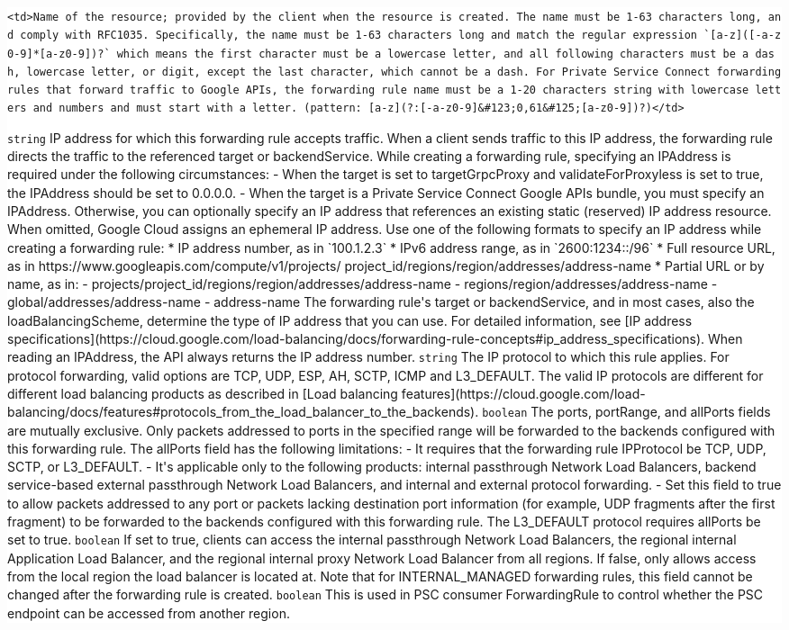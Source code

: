     <td>Name of the resource; provided by the client when the resource is created. The name must be 1-63 characters long, and comply with RFC1035. Specifically, the name must be 1-63 characters long and match the regular expression `[a-z]([-a-z0-9]*[a-z0-9])?` which means the first character must be a lowercase letter, and all following characters must be a dash, lowercase letter, or digit, except the last character, which cannot be a dash. For Private Service Connect forwarding rules that forward traffic to Google APIs, the forwarding rule name must be a 1-20 characters string with lowercase letters and numbers and must start with a letter. (pattern: [a-z](?:[-a-z0-9]&#123;0,61&#125;[a-z0-9])?)</td>
</tr>
<tr>
    <td><CopyableCode code="IPAddress" /></td>
    <td><code>string</code></td>
    <td>IP address for which this forwarding rule accepts traffic. When a client sends traffic to this IP address, the forwarding rule directs the traffic to the referenced target or backendService. While creating a forwarding rule, specifying an IPAddress is required under the following circumstances: - When the target is set to targetGrpcProxy and validateForProxyless is set to true, the IPAddress should be set to 0.0.0.0. - When the target is a Private Service Connect Google APIs bundle, you must specify an IPAddress. Otherwise, you can optionally specify an IP address that references an existing static (reserved) IP address resource. When omitted, Google Cloud assigns an ephemeral IP address. Use one of the following formats to specify an IP address while creating a forwarding rule: * IP address number, as in `100.1.2.3` * IPv6 address range, as in `2600:1234::/96` * Full resource URL, as in https://www.googleapis.com/compute/v1/projects/ project_id/regions/region/addresses/address-name * Partial URL or by name, as in: - projects/project_id/regions/region/addresses/address-name - regions/region/addresses/address-name - global/addresses/address-name - address-name The forwarding rule's target or backendService, and in most cases, also the loadBalancingScheme, determine the type of IP address that you can use. For detailed information, see [IP address specifications](https://cloud.google.com/load-balancing/docs/forwarding-rule-concepts#ip_address_specifications). When reading an IPAddress, the API always returns the IP address number.</td>
</tr>
<tr>
    <td><CopyableCode code="IPProtocol" /></td>
    <td><code>string</code></td>
    <td>The IP protocol to which this rule applies. For protocol forwarding, valid options are TCP, UDP, ESP, AH, SCTP, ICMP and L3_DEFAULT. The valid IP protocols are different for different load balancing products as described in [Load balancing features](https://cloud.google.com/load-balancing/docs/features#protocols_from_the_load_balancer_to_the_backends).</td>
</tr>
<tr>
    <td><CopyableCode code="allPorts" /></td>
    <td><code>boolean</code></td>
    <td>The ports, portRange, and allPorts fields are mutually exclusive. Only packets addressed to ports in the specified range will be forwarded to the backends configured with this forwarding rule. The allPorts field has the following limitations: - It requires that the forwarding rule IPProtocol be TCP, UDP, SCTP, or L3_DEFAULT. - It's applicable only to the following products: internal passthrough Network Load Balancers, backend service-based external passthrough Network Load Balancers, and internal and external protocol forwarding. - Set this field to true to allow packets addressed to any port or packets lacking destination port information (for example, UDP fragments after the first fragment) to be forwarded to the backends configured with this forwarding rule. The L3_DEFAULT protocol requires allPorts be set to true. </td>
</tr>
<tr>
    <td><CopyableCode code="allowGlobalAccess" /></td>
    <td><code>boolean</code></td>
    <td>If set to true, clients can access the internal passthrough Network Load Balancers, the regional internal Application Load Balancer, and the regional internal proxy Network Load Balancer from all regions. If false, only allows access from the local region the load balancer is located at. Note that for INTERNAL_MANAGED forwarding rules, this field cannot be changed after the forwarding rule is created.</td>
</tr>
<tr>
    <td><CopyableCode code="allowPscGlobalAccess" /></td>
    <td><code>boolean</code></td>
    <td>This is used in PSC consumer ForwardingRule to control whether the PSC endpoint can be accessed from another region.</td>